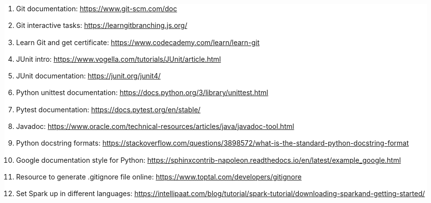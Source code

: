 1. Git documentation: <https://www.git-scm.com/doc>

1. Git interactive tasks: <https://learngitbranching.js.org/>

1. Learn Git and get certificate: <https://www.codecademy.com/learn/learn-git>

1. JUnit intro: <https://www.vogella.com/tutorials/JUnit/article.html>

1. JUnit documentation: <https://junit.org/junit4/>

1. Python unittest documentation: <https://docs.python.org/3/library/unittest.html>

1. Pytest documentation: <https://docs.pytest.org/en/stable/>

1. Javadoc: <https://www.oracle.com/technical-resources/articles/java/javadoc-tool.html>

1. Python docstring formats: <https://stackoverflow.com/questions/3898572/what-is-the-standard-python-docstring-format>

1. Google documentation style for Python: <https://sphinxcontrib-napoleon.readthedocs.io/en/latest/example_google.html>

1. Resource to generate .gitignore file online: <https://www.toptal.com/developers/gitignore>

1. Set Spark up in different languages: <https://intellipaat.com/blog/tutorial/spark-tutorial/downloading-sparkand-getting-started/>
